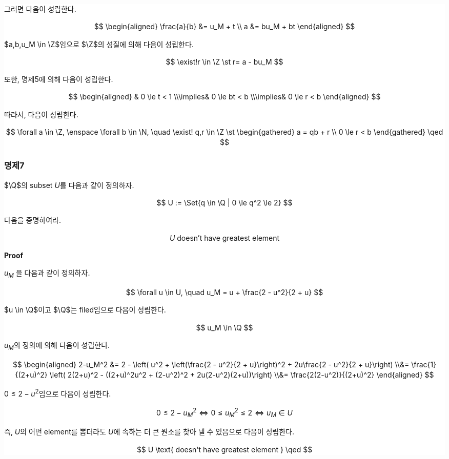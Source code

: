 그러면 다음이 성립한다.

$$ \begin{aligned} \frac{a}{b} &= u_M + t \\ a &= bu_M + bt \end{aligned} $$

$a,b,u_M \in \Z$임으로 $\Z$의 성질에 의해 다음이 성립한다.

$$ \exist!r \in \Z \st r= a - bu_M $$

또한, 명제5에 의해 다음이 성립한다.

$$ \begin{aligned} & 0 \le t < 1 \\\implies& 0 \le bt < b \\\implies& 0 \le r < b \end{aligned}  $$

따라서, 다음이 성립한다. 

$$ \forall a \in \Z, \enspace \forall b \in \N, \quad \exist! q,r \in \Z \st \begin{gathered} a = qb + r \\ 0 \le r < b \end{gathered} \qed  $$


### 명제7
$\Q$의 subset $U$를 다음과 같이 정의하자.

$$ U := \Set{q \in \Q | 0 \le q^2 \le 2} $$

다음을 증명하여라.

$$ U \text{ doesn't have greatest element } $$

**Proof**

$u_M$ 을 다음과 같이 정의하자.

$$ \forall u \in U, \quad u_M = u + \frac{2 - u^2}{2 + u} $$

$u \in \Q$이고 $\Q$는 filed임으로 다음이 성립한다.

$$ u_M \in \Q $$

$u_M$의 정의에 의해 다음이 성립한다.

$$ \begin{aligned} 2-u_M^2 &= 2 - \left( u^2 + \left(\frac{2 - u^2}{2 + u}\right)^2 + 2u\frac{2 - u^2}{2 + u}\right) \\&= \frac{1}{(2+u)^2} \left( 2(2+u)^2 - ((2+u)^2u^2 + (2-u^2)^2 + 2u(2-u^2)(2+u))\right) \\&= \frac{2(2-u^2)}{(2+u)^2} \end{aligned} $$

$0 \le 2-u^2$임으로 다음이 성립한다.

$$ 0 \le 2 - u_M^2 \iff 0 \le u_M^2 \le 2 \iff u_M \in U  $$

즉, $U$의 어떤 element를 뽑더라도 $U$에 속하는 더 큰 원소를 찾아 낼 수 있음으로 다음이 성립한다.

$$ U \text{ doesn't have greatest element } \qed $$